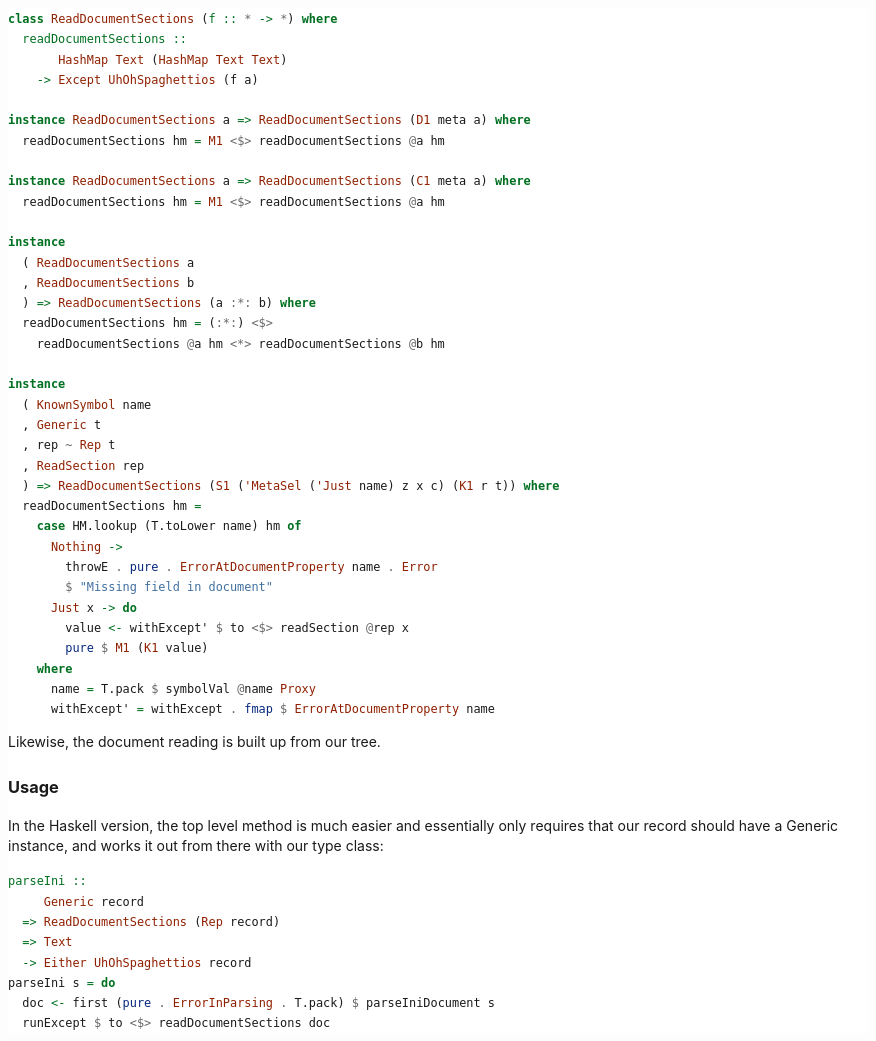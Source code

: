 ```hs
class ReadDocumentSections (f :: * -> *) where
  readDocumentSections ::
       HashMap Text (HashMap Text Text)
    -> Except UhOhSpaghettios (f a)

instance ReadDocumentSections a => ReadDocumentSections (D1 meta a) where
  readDocumentSections hm = M1 <$> readDocumentSections @a hm

instance ReadDocumentSections a => ReadDocumentSections (C1 meta a) where
  readDocumentSections hm = M1 <$> readDocumentSections @a hm

instance
  ( ReadDocumentSections a
  , ReadDocumentSections b
  ) => ReadDocumentSections (a :*: b) where
  readDocumentSections hm = (:*:) <$> 
    readDocumentSections @a hm <*> readDocumentSections @b hm

instance
  ( KnownSymbol name
  , Generic t
  , rep ~ Rep t
  , ReadSection rep
  ) => ReadDocumentSections (S1 ('MetaSel ('Just name) z x c) (K1 r t)) where
  readDocumentSections hm =
    case HM.lookup (T.toLower name) hm of
      Nothing ->
        throwE . pure . ErrorAtDocumentProperty name . Error
        $ "Missing field in document"
      Just x -> do
        value <- withExcept' $ to <$> readSection @rep x
        pure $ M1 (K1 value)
    where
      name = T.pack $ symbolVal @name Proxy
      withExcept' = withExcept . fmap $ ErrorAtDocumentProperty name
```

Likewise, the document reading is built up from our tree.

### Usage

In the Haskell version, the top level method is much easier and essentially only requires that our record should have a Generic instance, and works it out from there with our type class:

```hs
parseIni ::
     Generic record
  => ReadDocumentSections (Rep record)
  => Text
  -> Either UhOhSpaghettios record
parseIni s = do
  doc <- first (pure . ErrorInParsing . T.pack) $ parseIniDocument s
  runExcept $ to <$> readDocumentSections doc
```

